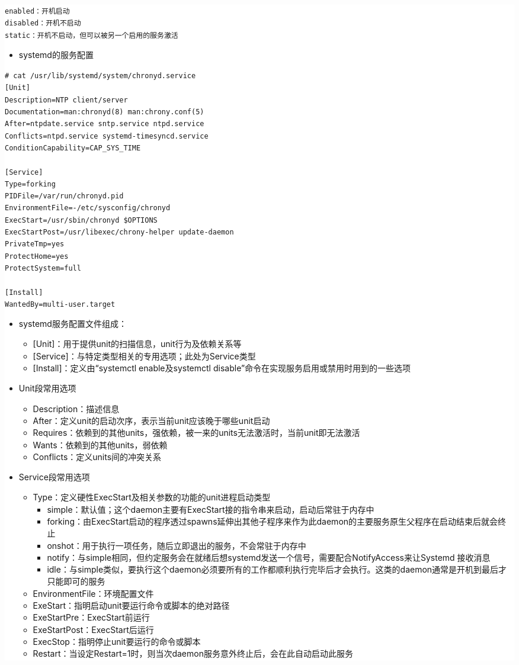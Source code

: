```
enabled：开机启动
disabled：开机不启动
static：开机不启动，但可以被另一个启用的服务激活
```

- systemd的服务配置

```
# cat /usr/lib/systemd/system/chronyd.service 
[Unit]
Description=NTP client/server
Documentation=man:chronyd(8) man:chrony.conf(5)
After=ntpdate.service sntp.service ntpd.service
Conflicts=ntpd.service systemd-timesyncd.service
ConditionCapability=CAP_SYS_TIME

[Service]
Type=forking
PIDFile=/var/run/chronyd.pid
EnvironmentFile=-/etc/sysconfig/chronyd
ExecStart=/usr/sbin/chronyd $OPTIONS
ExecStartPost=/usr/libexec/chrony-helper update-daemon
PrivateTmp=yes
ProtectHome=yes
ProtectSystem=full

[Install]
WantedBy=multi-user.target
```

- systemd服务配置文件组成：
    - [Unit]：用于提供unit的扫描信息，unit行为及依赖关系等
    - [Service]：与特定类型相关的专用选项；此处为Service类型
    - [Install]：定义由“systemctl enable及systemctl disable”命令在实现服务启用或禁用时用到的一些选项

- Unit段常用选项
    - Description：描述信息
    - After：定义unit的启动次序，表示当前unit应该晚于哪些unit启动
    - Requires：依赖到的其他units，强依赖，被一来的units无法激活时，当前unit即无法激活
    - Wants：依赖到的其他units，弱依赖
    - Conflicts：定义units间的冲突关系

- Service段常用选项
    - Type：定义硬性ExecStart及相关参数的功能的unit进程启动类型
        - simple：默认值；这个daemon主要有ExecStart接的指令串来启动，启动后常驻于内存中
        - forking：由ExecStart启动的程序透过spawns延伸出其他子程序来作为此daemon的主要服务原生父程序在启动结束后就会终止
        - onshot：用于执行一项任务，随后立即退出的服务，不会常驻于内存中
        - notify：与simple相同，但约定服务会在就绪后想systemd发送一个信号，需要配合NotifyAccess来让Systemd  接收消息
        - idle：与simple类似，要执行这个daemon必须要所有的工作都顺利执行完毕后才会执行。这类的daemon通常是开机到最后才只能即可的服务
    - EnvironmentFile：环境配置文件
    - ExeStart：指明启动unit要运行命令或脚本的绝对路径
    - ExeStartPre：ExecStart前运行
    - ExeStartPost：ExecStart后运行
    - ExecStop：指明停止unit要运行的命令或脚本
    - Restart：当设定Restart=1时，则当次daemon服务意外终止后，会在此自动启动此服务
